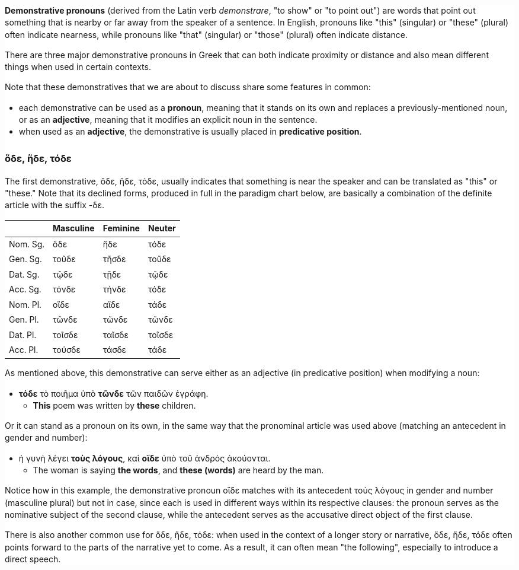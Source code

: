 **Demonstrative pronouns** (derived from the Latin verb *demonstrare*, "to show" or "to point out") are words that point out something that is nearby or far away from the speaker of a sentence. In English, pronouns like "this" (singular) or "these" (plural) often indicate nearness, while pronouns like "that" (singular) or "those" (plural) often indicate distance.

There are three major demonstrative pronouns in Greek that can both indicate proximity or distance and also mean different things when used in certain contexts.

Note that these demonstratives that we are about to discuss share some features in common:
* each demonstrative can be used as a **pronoun**, meaning that it stands on its own and replaces a previously-mentioned noun, or as an **adjective**, meaning that it modifies an explicit noun in the sentence.
* when used as an **adjective**, the demonstrative is usually placed in **predicative position**.

### ὅδε, ἥδε, τόδε

The first demonstrative, ὅδε, ἥδε, τόδε, usually indicates that something is near the speaker and can be translated as "this" or "these." Note that its declined forms, produced in full in the paradigm chart below, are basically a combination of the definite article with the suffix -δε.

| | Masculine | Feminine | Neuter
| ----- | ----- | ----- | ----- |
| Nom. Sg. | ὅδε | ἥδε | τόδε |
| Gen. Sg. | τοῦδε | τῆσδε | τοῦδε |
| Dat. Sg. | τῷδε | τῇδε | τῷδε |
| Acc. Sg. | τόνδε | τήνδε | τόδε |
| Nom. Pl. | οἵδε | αἵδε | τάδε |
| Gen. Pl. | τῶνδε | τῶνδε | τῶνδε |
| Dat. Pl. | τοῖσδε | ταῖσδε | τοῖσδε |
| Acc. Pl. | τούσδε | τάσδε | τάδε |

As mentioned above, this demonstrative can serve either as an adjective (in predicative position) when modifying a noun:

* **τόδε** τὸ ποιῆμα ὑπὸ **τῶνδε** τῶν παιδῶν ἐγράφη.
    * **This** poem was written by **these** children.

Or it can stand as a pronoun on its own, in the same way that the pronominal article was used above (matching an antecedent in gender and number):

* ἡ γυνὴ λέγει **τοὺς λόγους**, καὶ **οἵδε** ὑπὸ τοῦ ἀνδρὸς ἀκούονται.
    * The woman is saying **the words**, and **these (words)** are heard by the man.

Notice how in this example, the demonstrative pronoun οἵδε matches with its antecedent τοὺς λόγους in gender and number (masculine plural) but not in case, since each is used in different ways within its respective clauses: the pronoun serves as the nominative subject of the second clause, while the antecedent serves as the accusative direct object of the first clause.

There is also another common use for ὅδε, ἥδε, τόδε: when used in the context of a longer story or narrative, ὅδε, ἥδε, τόδε often points forward to the parts of the narrative yet to come. As a result, it can often mean "the following", especially to introduce a direct speech.
